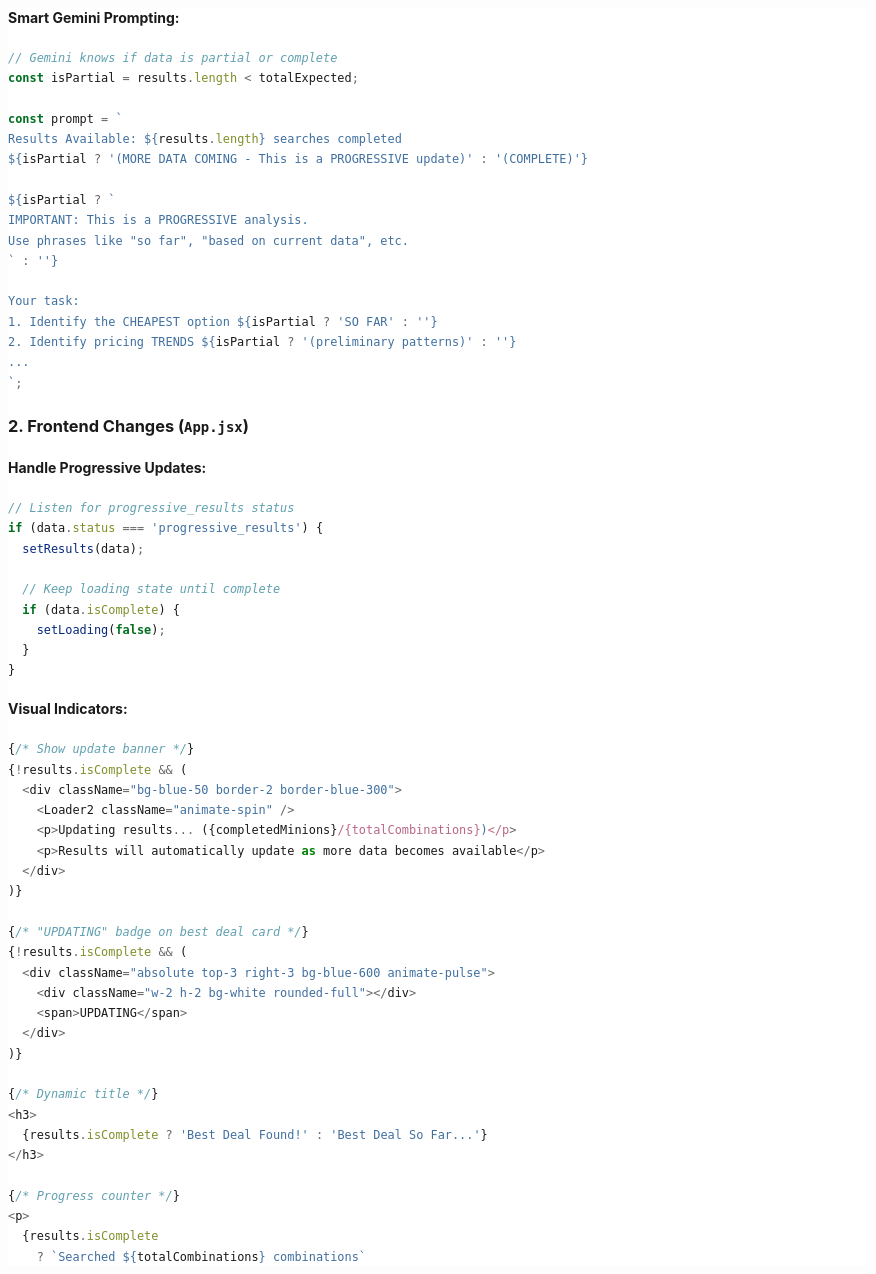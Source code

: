 #### **Smart Gemini Prompting:**
```javascript
// Gemini knows if data is partial or complete
const isPartial = results.length < totalExpected;

const prompt = `
Results Available: ${results.length} searches completed 
${isPartial ? '(MORE DATA COMING - This is a PROGRESSIVE update)' : '(COMPLETE)'}

${isPartial ? `
IMPORTANT: This is a PROGRESSIVE analysis. 
Use phrases like "so far", "based on current data", etc.
` : ''}

Your task:
1. Identify the CHEAPEST option ${isPartial ? 'SO FAR' : ''}
2. Identify pricing TRENDS ${isPartial ? '(preliminary patterns)' : ''}
...
`;
```

### **2. Frontend Changes (`App.jsx`)**

#### **Handle Progressive Updates:**
```javascript
// Listen for progressive_results status
if (data.status === 'progressive_results') {
  setResults(data);
  
  // Keep loading state until complete
  if (data.isComplete) {
    setLoading(false);
  }
}
```

#### **Visual Indicators:**
```javascript
{/* Show update banner */}
{!results.isComplete && (
  <div className="bg-blue-50 border-2 border-blue-300">
    <Loader2 className="animate-spin" />
    <p>Updating results... ({completedMinions}/{totalCombinations})</p>
    <p>Results will automatically update as more data becomes available</p>
  </div>
)}

{/* "UPDATING" badge on best deal card */}
{!results.isComplete && (
  <div className="absolute top-3 right-3 bg-blue-600 animate-pulse">
    <div className="w-2 h-2 bg-white rounded-full"></div>
    <span>UPDATING</span>
  </div>
)}

{/* Dynamic title */}
<h3>
  {results.isComplete ? 'Best Deal Found!' : 'Best Deal So Far...'}
</h3>

{/* Progress counter */}
<p>
  {results.isComplete 
    ? `Searched ${totalCombinations} combinations`
```